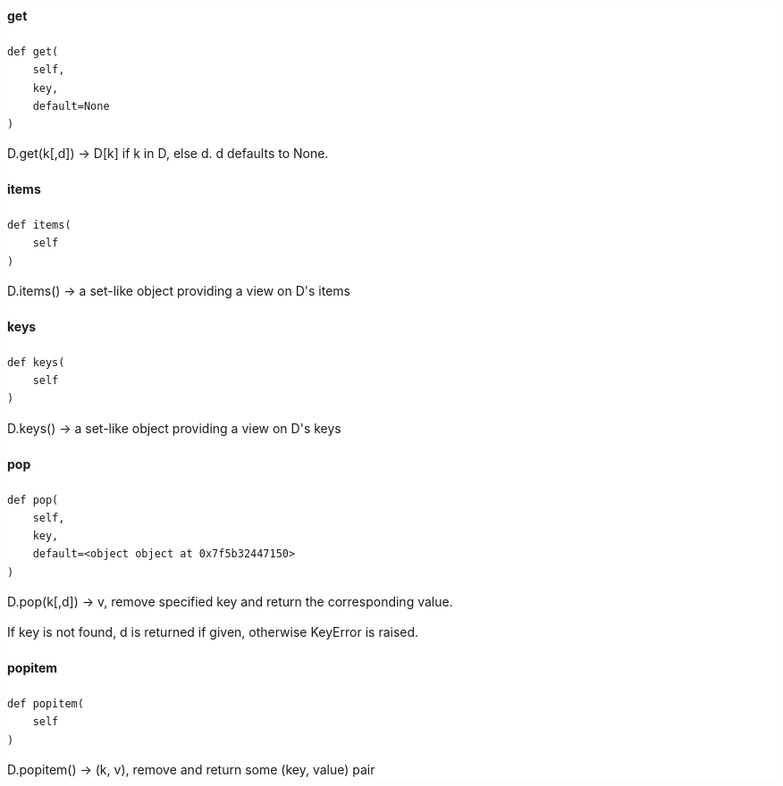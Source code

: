     
#### get

```python3
def get(
    self,
    key,
    default=None
)
```

D.get(k[,d]) -> D[k] if k in D, else d.  d defaults to None.

    
#### items

```python3
def items(
    self
)
```

D.items() -> a set-like object providing a view on D's items

    
#### keys

```python3
def keys(
    self
)
```

D.keys() -> a set-like object providing a view on D's keys

    
#### pop

```python3
def pop(
    self,
    key,
    default=<object object at 0x7f5b32447150>
)
```

D.pop(k[,d]) -> v, remove specified key and return the corresponding value.

If key is not found, d is returned if given, otherwise KeyError is raised.

    
#### popitem

```python3
def popitem(
    self
)
```

D.popitem() -> (k, v), remove and return some (key, value) pair

